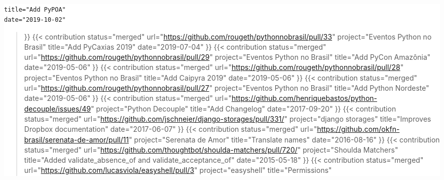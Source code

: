     title="Add PyPOA"
    date="2019-10-02"
>}}
{{< contribution
    status="merged"
    url="https://github.com/rougeth/pythonnobrasil/pull/33"
    project="Eventos Python no Brasil"
    title="Add PyCaxias 2019"
    date="2019-07-04"
>}}
{{< contribution
    status="merged"
    url="https://github.com/rougeth/pythonnobrasil/pull/29"
    project="Eventos Python no Brasil"
    title="Add PyCon Amazônia"
    date="2019-05-06"
>}}
{{< contribution
    status="merged"
    url="https://github.com/rougeth/pythonnobrasil/pull/28"
    project="Eventos Python no Brasil"
    title="Add Caipyra 2019"
    date="2019-05-06"
>}}
{{< contribution
    status="merged"
    url="https://github.com/rougeth/pythonnobrasil/pull/27"
    project="Eventos Python no Brasil"
    title="Add Python Nordeste"
    date="2019-05-06"
>}}
{{< contribution
    status="merged"
    url="https://github.com/henriquebastos/python-decouple/issues/49"
    project="Python Decouple"
    title="Add Changelog"
    date="2017-09-20"
>}}
{{< contribution
    status="merged"
    url="https://github.com/jschneier/django-storages/pull/331/"
    project="django storages"
    title="Improves Dropbox documentation"
    date="2017-06-07"
>}}
{{< contribution
    status="merged"
    url="https://github.com/okfn-brasil/serenata-de-amor/pull/11"
    project="Serenata de Amor"
    title="Translate names"
    date="2016-08-16"
>}}
{{< contribution
    status="merged"
    url="https://github.com/thoughtbot/shoulda-matchers/pull/720/"
    project="Shoulda Matchers"
    title="Added validate_absence_of and validate_acceptance_of"
    date="2015-05-18"
>}}
{{< contribution
    status="merged"
    url="https://github.com/lucasviola/easyshell/pull/3"
    project="easyshell"
    title="Permissions"